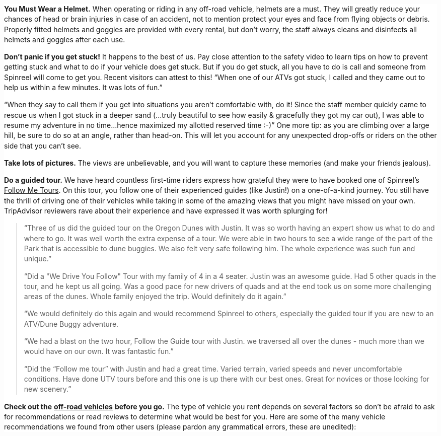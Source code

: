 **You Must Wear a Helmet.** When operating or riding in any off-road vehicle, helmets are a must. They will greatly reduce your chances of head or brain injuries in case of an accident, not to mention protect your eyes and face from flying objects or debris. Properly fitted helmets and goggles are provided with every rental, but don’t worry, the staff always cleans and disinfects all helmets and goggles after each use.

**Don’t panic if you get stuck!** It happens to the best of us. Pay close attention to the safety video to learn tips on how to prevent getting stuck and what to do if your vehicle does get stuck. But if you do get stuck, all you have to do is call and someone from Spinreel will come to get you. Recent visitors can attest to this! “When one of our ATVs got stuck, I called and they came out to help us within a few minutes. It was lots of fun.”

“When they say to call them if you get into situations you aren’t comfortable with, do it! Since the staff member quickly came to rescue us when I got stuck in a deeper sand (...truly beautiful to see how easily & gracefully they got my car out), I was able to resume my adventure in no time...hence maximized my allotted reserved time :-)” One more tip: as you are climbing over a large hill, be sure to do so at an angle, rather than head-on. This will let you account for any unexpected drop-offs or riders on the other side that you can’t see.

**Take lots of pictures.** The views are unbelievable, and you will want to capture these memories (and make your friends jealous).

**Do a guided tour.** We have heard countless first-time riders express how grateful they were to have booked one of Spinreel’s [Follow Me Tours](https://www.ridetheoregondunes.com/follow-me-tour/). On this tour, you follow one of their experienced guides (like Justin!) on a one-of-a-kind journey. You still have the thrill of driving one of their vehicles while taking in some of the amazing views that you might have missed on your own. TripAdvisor reviewers rave about their experience and have expressed it was worth splurging for!

> “Three of us did the guided tour on the Oregon Dunes with Justin. It was so worth having an expert show us what to do and where to go. It was well worth the extra expense of a tour. We were able in two hours to see a wide range of the part of the Park that is accessible to dune buggies. We also felt very safe following him. The whole experience was such fun and unique.”
>
> “Did a "We Drive You Follow" Tour with my family of 4 in a 4 seater. Justin was an awesome guide. Had 5 other quads in the tour, and he kept us all going. Was a good pace for new drivers of quads and at the end took us on some more challenging areas of the dunes. Whole family enjoyed the trip. Would definitely do it again.”
>
> “We would definitely do this again and would recommend Spinreel to others, especially the guided tour if you are new to an ATV/Dune Buggy adventure.
>
> “We had a blast on the two hour, Follow the Guide tour with Justin. we traversed all over the dunes - much more than we would have on our own. It was fantastic fun.”
>
> “Did the “Follow me tour” with Justin and had a great time. Varied terrain, varied speeds and never uncomfortable conditions. Have done UTV tours before and this one is up there with our best ones. Great for novices or those looking for new scenery.”

**Check out the** [**off-road vehicles**](https://www.ridetheoregondunes.com/offroad-rental/) **before you go.** The type of vehicle you rent depends on several factors so don’t be afraid to ask for recommendations or read reviews to determine what would be best for you. Here are some of the many vehicle recommendations we found from other users (please pardon any grammatical errors, these are unedited):
